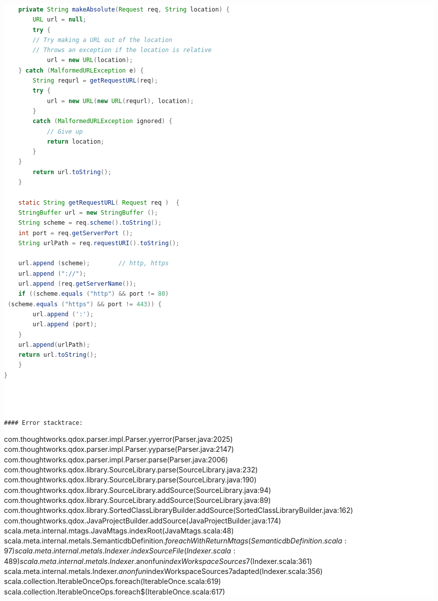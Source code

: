 ```java
    private String makeAbsolute(Request req, String location) {
        URL url = null;
        try {
	    // Try making a URL out of the location
	    // Throws an exception if the location is relative
            url = new URL(location);
	} catch (MalformedURLException e) {
	    String requrl = getRequestURL(req);
	    try {
	        url = new URL(new URL(requrl), location);
	    }
	    catch (MalformedURLException ignored) {
	        // Give up
	        return location;
	    }
	}
        return url.toString();
    }

    static String getRequestURL( Request req )  {
 	StringBuffer url = new StringBuffer ();
	String scheme = req.scheme().toString();
	int port = req.getServerPort ();
	String urlPath = req.requestURI().toString();

	url.append (scheme);		// http, https
	url.append ("://");
	url.append (req.getServerName());
	if ((scheme.equals ("http") && port != 80)
 (scheme.equals ("https") && port != 443)) {
	    url.append (':');
	    url.append (port);
	}
	url.append(urlPath);
	return url.toString();
    }
}
```

```



#### Error stacktrace:

```
com.thoughtworks.qdox.parser.impl.Parser.yyerror(Parser.java:2025)
	com.thoughtworks.qdox.parser.impl.Parser.yyparse(Parser.java:2147)
	com.thoughtworks.qdox.parser.impl.Parser.parse(Parser.java:2006)
	com.thoughtworks.qdox.library.SourceLibrary.parse(SourceLibrary.java:232)
	com.thoughtworks.qdox.library.SourceLibrary.parse(SourceLibrary.java:190)
	com.thoughtworks.qdox.library.SourceLibrary.addSource(SourceLibrary.java:94)
	com.thoughtworks.qdox.library.SourceLibrary.addSource(SourceLibrary.java:89)
	com.thoughtworks.qdox.library.SortedClassLibraryBuilder.addSource(SortedClassLibraryBuilder.java:162)
	com.thoughtworks.qdox.JavaProjectBuilder.addSource(JavaProjectBuilder.java:174)
	scala.meta.internal.mtags.JavaMtags.indexRoot(JavaMtags.scala:48)
	scala.meta.internal.metals.SemanticdbDefinition$.foreachWithReturnMtags(SemanticdbDefinition.scala:97)
	scala.meta.internal.metals.Indexer.indexSourceFile(Indexer.scala:489)
	scala.meta.internal.metals.Indexer.$anonfun$indexWorkspaceSources$7(Indexer.scala:361)
	scala.meta.internal.metals.Indexer.$anonfun$indexWorkspaceSources$7$adapted(Indexer.scala:356)
	scala.collection.IterableOnceOps.foreach(IterableOnce.scala:619)
	scala.collection.IterableOnceOps.foreach$(IterableOnce.scala:617)